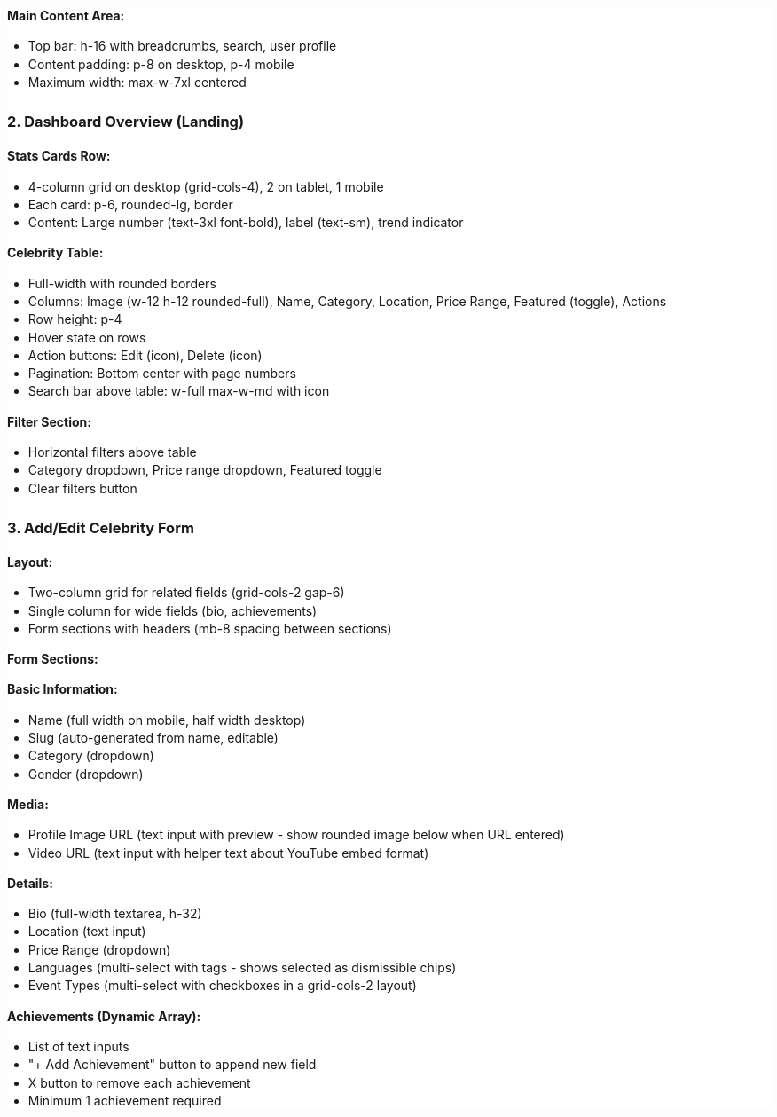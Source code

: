 **Main Content Area:**
- Top bar: h-16 with breadcrumbs, search, user profile
- Content padding: p-8 on desktop, p-4 mobile
- Maximum width: max-w-7xl centered

### 2. Dashboard Overview (Landing)

**Stats Cards Row:**
- 4-column grid on desktop (grid-cols-4), 2 on tablet, 1 mobile
- Each card: p-6, rounded-lg, border
- Content: Large number (text-3xl font-bold), label (text-sm), trend indicator

**Celebrity Table:**
- Full-width with rounded borders
- Columns: Image (w-12 h-12 rounded-full), Name, Category, Location, Price Range, Featured (toggle), Actions
- Row height: p-4
- Hover state on rows
- Action buttons: Edit (icon), Delete (icon)
- Pagination: Bottom center with page numbers
- Search bar above table: w-full max-w-md with icon

**Filter Section:**
- Horizontal filters above table
- Category dropdown, Price range dropdown, Featured toggle
- Clear filters button

### 3. Add/Edit Celebrity Form

**Layout:**
- Two-column grid for related fields (grid-cols-2 gap-6)
- Single column for wide fields (bio, achievements)
- Form sections with headers (mb-8 spacing between sections)

**Form Sections:**

**Basic Information:**
- Name (full width on mobile, half width desktop)
- Slug (auto-generated from name, editable)
- Category (dropdown)
- Gender (dropdown)

**Media:**
- Profile Image URL (text input with preview - show rounded image below when URL entered)
- Video URL (text input with helper text about YouTube embed format)

**Details:**
- Bio (full-width textarea, h-32)
- Location (text input)
- Price Range (dropdown)
- Languages (multi-select with tags - shows selected as dismissible chips)
- Event Types (multi-select with checkboxes in a grid-cols-2 layout)

**Achievements (Dynamic Array):**
- List of text inputs
- "+ Add Achievement" button to append new field
- X button to remove each achievement
- Minimum 1 achievement required
